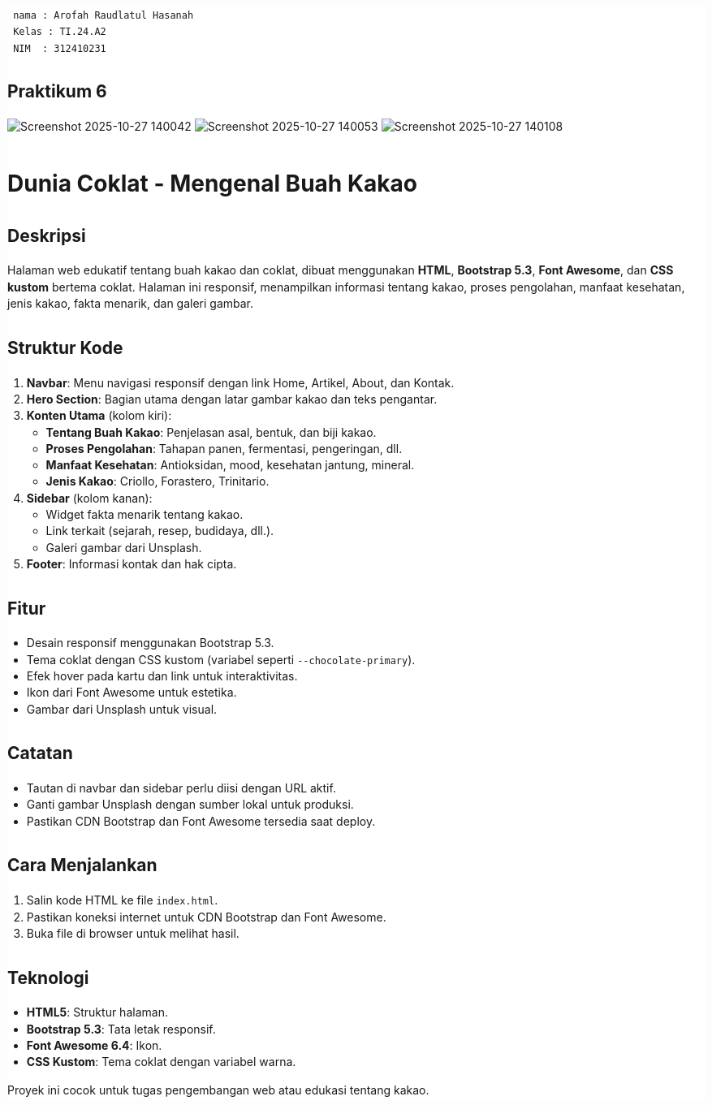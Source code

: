      nama : Arofah Raudlatul Hasanah
     Kelas : TI.24.A2
     NIM  : 312410231
## Praktikum 6

<img width="1917" height="922" alt="Screenshot 2025-10-27 140042" src="https://github.com/user-attachments/assets/635ee725-aa61-4177-8ee1-4e2d250a9656" />
<img width="1916" height="821" alt="Screenshot 2025-10-27 140053" src="https://github.com/user-attachments/assets/f5066f63-9f82-45a0-b47c-4061305b2a55" />
<img width="1919" height="848" alt="Screenshot 2025-10-27 140108" src="https://github.com/user-attachments/assets/ef7da6d8-ea63-4995-bbd4-3ce73f0f55dd" />

# Dunia Coklat - Mengenal Buah Kakao

## Deskripsi
Halaman web edukatif tentang buah kakao dan coklat, dibuat menggunakan **HTML**, **Bootstrap 5.3**, **Font Awesome**, dan **CSS kustom** bertema coklat. Halaman ini responsif, menampilkan informasi tentang kakao, proses pengolahan, manfaat kesehatan, jenis kakao, fakta menarik, dan galeri gambar.

## Struktur Kode
1. **Navbar**: Menu navigasi responsif dengan link Home, Artikel, About, dan Kontak.
2. **Hero Section**: Bagian utama dengan latar gambar kakao dan teks pengantar.
3. **Konten Utama** (kolom kiri):
   - **Tentang Buah Kakao**: Penjelasan asal, bentuk, dan biji kakao.
   - **Proses Pengolahan**: Tahapan panen, fermentasi, pengeringan, dll.
   - **Manfaat Kesehatan**: Antioksidan, mood, kesehatan jantung, mineral.
   - **Jenis Kakao**: Criollo, Forastero, Trinitario.
4. **Sidebar** (kolom kanan):
   - Widget fakta menarik tentang kakao.
   - Link terkait (sejarah, resep, budidaya, dll.).
   - Galeri gambar dari Unsplash.
5. **Footer**: Informasi kontak dan hak cipta.

## Fitur
- Desain responsif menggunakan Bootstrap 5.3.
- Tema coklat dengan CSS kustom (variabel seperti `--chocolate-primary`).
- Efek hover pada kartu dan link untuk interaktivitas.
- Ikon dari Font Awesome untuk estetika.
- Gambar dari Unsplash untuk visual.

## Catatan
- Tautan di navbar dan sidebar perlu diisi dengan URL aktif.
- Ganti gambar Unsplash dengan sumber lokal untuk produksi.
- Pastikan CDN Bootstrap dan Font Awesome tersedia saat deploy.

## Cara Menjalankan
1. Salin kode HTML ke file `index.html`.
2. Pastikan koneksi internet untuk CDN Bootstrap dan Font Awesome.
3. Buka file di browser untuk melihat hasil.

## Teknologi
- **HTML5**: Struktur halaman.
- **Bootstrap 5.3**: Tata letak responsif.
- **Font Awesome 6.4**: Ikon.
- **CSS Kustom**: Tema coklat dengan variabel warna.

Proyek ini cocok untuk tugas pengembangan web atau edukasi tentang kakao.

